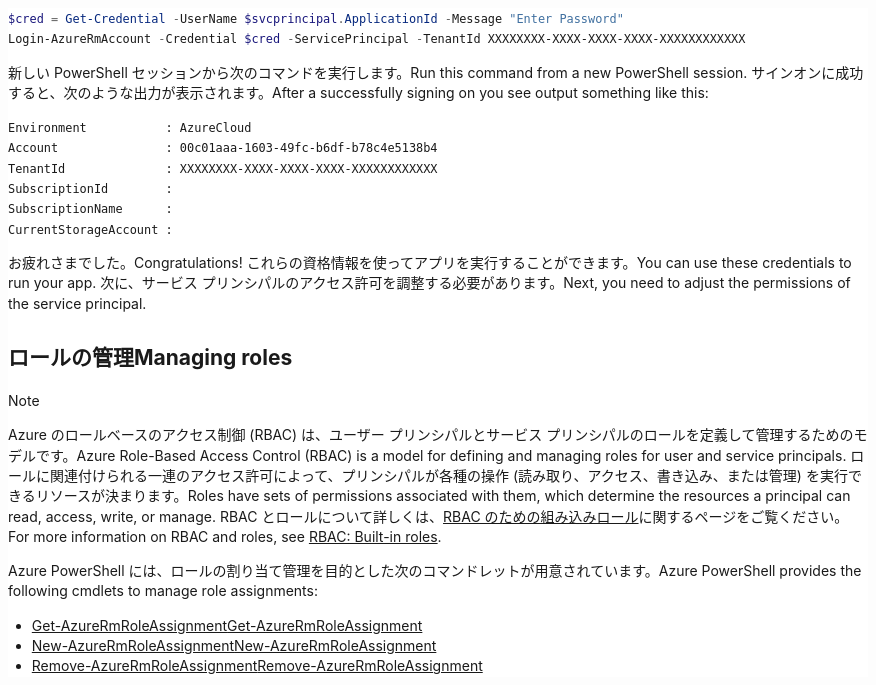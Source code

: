 ```powershell
$cred = Get-Credential -UserName $svcprincipal.ApplicationId -Message "Enter Password"
Login-AzureRmAccount -Credential $cred -ServicePrincipal -TenantId XXXXXXXX-XXXX-XXXX-XXXX-XXXXXXXXXXXX
```

<span data-ttu-id="8535f-133">新しい PowerShell セッションから次のコマンドを実行します。</span><span class="sxs-lookup"><span data-stu-id="8535f-133">Run this command from a new PowerShell session.</span></span> <span data-ttu-id="8535f-134">サインオンに成功すると、次のような出力が表示されます。</span><span class="sxs-lookup"><span data-stu-id="8535f-134">After a successfully signing on you see output something like this:</span></span>

```
Environment           : AzureCloud
Account               : 00c01aaa-1603-49fc-b6df-b78c4e5138b4
TenantId              : XXXXXXXX-XXXX-XXXX-XXXX-XXXXXXXXXXXX
SubscriptionId        :
SubscriptionName      :
CurrentStorageAccount :
```

<span data-ttu-id="8535f-135">お疲れさまでした。</span><span class="sxs-lookup"><span data-stu-id="8535f-135">Congratulations!</span></span> <span data-ttu-id="8535f-136">これらの資格情報を使ってアプリを実行することができます。</span><span class="sxs-lookup"><span data-stu-id="8535f-136">You can use these credentials to run your app.</span></span> <span data-ttu-id="8535f-137">次に、サービス プリンシパルのアクセス許可を調整する必要があります。</span><span class="sxs-lookup"><span data-stu-id="8535f-137">Next, you need to adjust the permissions of the service principal.</span></span>

## <a name="managing-roles"></a><span data-ttu-id="8535f-138">ロールの管理</span><span class="sxs-lookup"><span data-stu-id="8535f-138">Managing roles</span></span>

> [!NOTE]
> <span data-ttu-id="8535f-139">Azure のロールベースのアクセス制御 (RBAC) は、ユーザー プリンシパルとサービス プリンシパルのロールを定義して管理するためのモデルです。</span><span class="sxs-lookup"><span data-stu-id="8535f-139">Azure Role-Based Access Control (RBAC) is a model for defining and managing roles for user and service principals.</span></span> <span data-ttu-id="8535f-140">ロールに関連付けられる一連のアクセス許可によって、プリンシパルが各種の操作 (読み取り、アクセス、書き込み、または管理) を実行できるリソースが決まります。</span><span class="sxs-lookup"><span data-stu-id="8535f-140">Roles have sets of permissions associated with them, which determine the resources a principal can read, access, write, or manage.</span></span> <span data-ttu-id="8535f-141">RBAC とロールについて詳しくは、[RBAC のための組み込みロール](/azure/active-directory/role-based-access-built-in-roles)に関するページをご覧ください。</span><span class="sxs-lookup"><span data-stu-id="8535f-141">For more information on RBAC and roles, see [RBAC: Built-in roles](/azure/active-directory/role-based-access-built-in-roles).</span></span>

<span data-ttu-id="8535f-142">Azure PowerShell には、ロールの割り当て管理を目的とした次のコマンドレットが用意されています。</span><span class="sxs-lookup"><span data-stu-id="8535f-142">Azure PowerShell provides the following cmdlets to manage role assignments:</span></span>

* [<span data-ttu-id="8535f-143">Get-AzureRmRoleAssignment</span><span class="sxs-lookup"><span data-stu-id="8535f-143">Get-AzureRmRoleAssignment</span></span>](/powershell/module/azurerm.resources/get-azurermroleassignment)
* [<span data-ttu-id="8535f-144">New-AzureRmRoleAssignment</span><span class="sxs-lookup"><span data-stu-id="8535f-144">New-AzureRmRoleAssignment</span></span>](/powershell/module/azurerm.resources/new-azurermroleassignment)
* [<span data-ttu-id="8535f-145">Remove-AzureRmRoleAssignment</span><span class="sxs-lookup"><span data-stu-id="8535f-145">Remove-AzureRmRoleAssignment</span></span>](/powershell/module/azurerm.resources/remove-azurermroleassignment)
